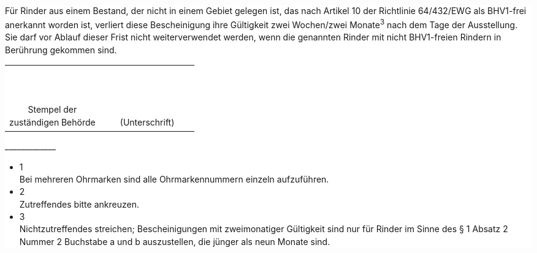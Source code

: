 <div class="jurAbsatz">

Für Rinder aus einem Bestand, der nicht in einem Gebiet gelegen ist, das
nach Artikel 10 der Richtlinie 64/432/EWG als BHV1-frei anerkannt worden
ist, verliert diese Bescheinigung ihre Gültigkeit zwei Wochen/zwei
Monate<sup>3</sup> nach dem Tage der
Ausstellung. Sie darf vor Ablauf dieser Frist nicht weiterverwendet
werden, wenn die genannten Rinder mit nicht BHV1-freien Rindern in
Berührung gekommen sind.

</div>

<div class="jurAbsatz">

<table>
<colgroup>
<col style="width: 50%" />
<col style="width: 50%" />
</colgroup>
<tbody>
<tr class="odd">
<td style="text-align: center;"><br />
<br />
<br />
Stempel der<br />
zuständigen Behörde</td>
<td style="text-align: center;"><br />
<br />
<br />
<br />
(Unterschrift)</td>
</tr>
</tbody>
</table>

</div>

<div class="jurAbsatz">

\_\_\_\_\_\_\_\_\_\_\_\_\_

</div>

</div>

  - <span id="BJNR275800997BJNE001911118.html#F789649_03"></span><span class="FootnoteSuper">1
    </span>  
    Bei mehreren Ohrmarken sind alle Ohrmarkennummern einzeln
    aufzuführen.
  - <span id="BJNR275800997BJNE001911118.html#F789649_04"></span><span class="FootnoteSuper">2
    </span>  
    Zutreffendes bitte ankreuzen.
  - <span id="BJNR275800997BJNE001911118.html#F789649_05"></span><span class="FootnoteSuper">3
    </span>  
    Nichtzutreffendes streichen; Bescheinigungen mit zweimonatiger
    Gültigkeit sind nur für Rinder im Sinne des § 1 Absatz 2 Nummer 2
    Buchstabe a und b auszustellen, die jünger als neun Monate sind.
